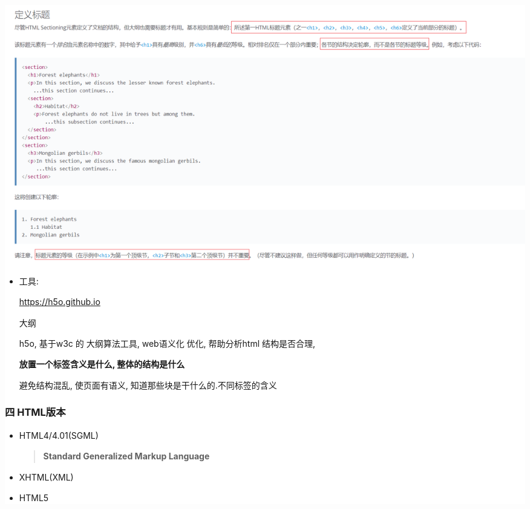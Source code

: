 ![image-20210504140109099](learn-css.assets/image-20210504140109099.png)



+ 工具:  

  https://h5o.github.io

  大纲

  h5o,  基于w3c 的 大纲算法工具,  web语义化 优化,  帮助分析html 结构是否合理, 

  **放置一个标签含义是什么,  整体的结构是什么**

   

  避免结构混乱,  使页面有语义,  知道那些块是干什么的.不同标签的含义

  

### 四 HTML版本

+ HTML4/4.01(SGML)

  > **Standard Generalized Markup Language**

+ XHTML(XML)
+ HTML5
